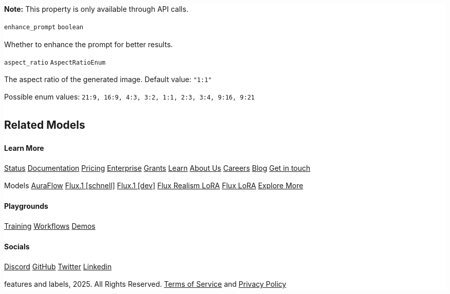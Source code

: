 **Note:** This property is only available through API calls.

`enhance_prompt` `boolean`

Whether to enhance the prompt for better results.

`aspect_ratio` `AspectRatioEnum`

The aspect ratio of the generated image. Default value: `"1:1"`

Possible enum values: `21:9, 16:9, 4:3, 3:2, 1:1, 2:3, 3:4, 9:16, 9:21`

## Related Models

#### Learn More

[Status](https://status.fal.ai/) [Documentation](https://docs.fal.ai/) [Pricing](https://fal.ai/pricing) [Enterprise](https://fal.ai/enterprise) [Grants](https://fal.ai/grants) [Learn](https://fal.ai/learn) [About Us](https://fal.ai/about) [Careers](https://fal.ai/careers) [Blog](https://blog.fal.ai/) [Get in touch](mailto:support@fal.ai)

Models [AuraFlow](https://fal.ai/models/fal-ai/aura-flow) [Flux.1 \[schnell\]](https://fal.ai/models/fal-ai/flux/schnell) [Flux.1 \[dev\]](https://fal.ai/models/fal-ai/flux/dev) [Flux Realism LoRA](https://fal.ai/models/fal-ai/flux-realism) [Flux LoRA](https://fal.ai/models/fal-ai/flux-lora) [Explore More](https://fal.ai/models)

#### Playgrounds

[Training](https://fal.ai/models/fal-ai/flux-lora-fast-training) [Workflows](https://fal.ai/workflows) [Demos](https://fal.ai/demos)

#### Socials

[Discord](https://discord.gg/fal-ai) [GitHub](https://github.com/fal-ai) [Twitter](https://twitter.com/fal) [Linkedin](https://www.linkedin.com/company/features-and-labels/)

features and labels, 2025. All Rights Reserved. [Terms of Service](https://fal.ai/terms.html) and [Privacy Policy](https://fal.ai/privacy.html)